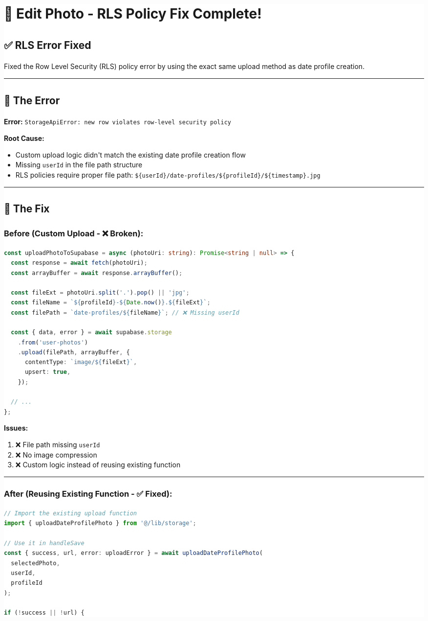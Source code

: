 # 📸 Edit Photo - RLS Policy Fix Complete!

## ✅ **RLS Error Fixed**

Fixed the Row Level Security (RLS) policy error by using the exact same upload method as date profile creation.

---

## 🐛 **The Error**

**Error:** `StorageApiError: new row violates row-level security policy`

**Root Cause:**
- Custom upload logic didn't match the existing date profile creation flow
- Missing `userId` in the file path structure
- RLS policies require proper file path: `${userId}/date-profiles/${profileId}/${timestamp}.jpg`

---

## 🔧 **The Fix**

### **Before (Custom Upload - ❌ Broken):**
```typescript
const uploadPhotoToSupabase = async (photoUri: string): Promise<string | null> => {
  const response = await fetch(photoUri);
  const arrayBuffer = await response.arrayBuffer();

  const fileExt = photoUri.split('.').pop() || 'jpg';
  const fileName = `${profileId}-${Date.now()}.${fileExt}`;
  const filePath = `date-profiles/${fileName}`; // ❌ Missing userId

  const { data, error } = await supabase.storage
    .from('user-photos')
    .upload(filePath, arrayBuffer, {
      contentType: `image/${fileExt}`,
      upsert: true,
    });

  // ...
};
```

**Issues:**
1. ❌ File path missing `userId`
2. ❌ No image compression
3. ❌ Custom logic instead of reusing existing function

---

### **After (Reusing Existing Function - ✅ Fixed):**
```typescript
// Import the existing upload function
import { uploadDateProfilePhoto } from '@/lib/storage';

// Use it in handleSave
const { success, url, error: uploadError } = await uploadDateProfilePhoto(
  selectedPhoto,
  userId,
  profileId
);

if (!success || !url) {
```